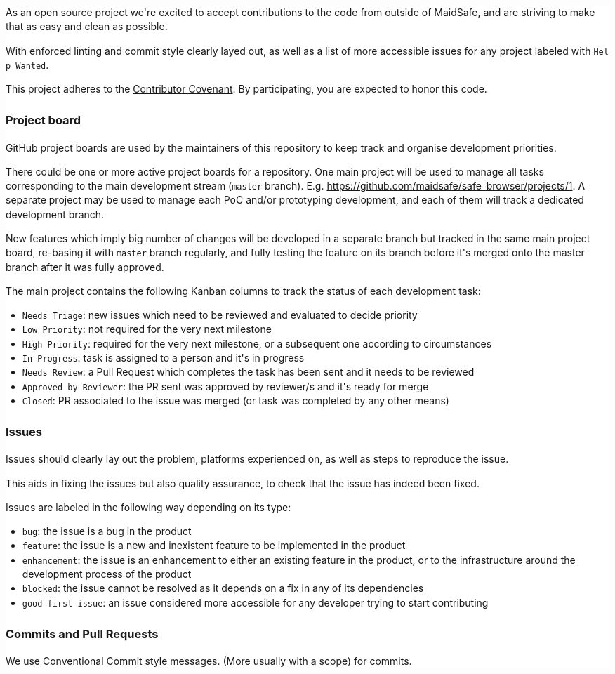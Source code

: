 As an open source project we're excited to accept contributions to the code from outside of MaidSafe, and are striving to make that as easy and clean as possible.

With enforced linting and commit style clearly layed out, as well as a list of more accessible issues for any project labeled with `Help Wanted`.

This project adheres to the [Contributor Covenant](https://www.contributor-covenant.org/). By participating, you are expected to honor this code.

### Project board

GitHub project boards are used by the maintainers of this repository to keep track and organise development priorities.

There could be one or more active project boards for a repository. One main project will be used to manage all tasks corresponding to the main development stream (`master` branch). E.g. https://github.com/maidsafe/safe_browser/projects/1. A separate project may be used to manage each PoC and/or prototyping development, and each of them will track a dedicated development branch.

New features which imply big number of changes will be developed in a separate branch but tracked in the same main project board, re-basing it with `master` branch regularly, and fully testing the feature on its branch before it's merged onto the master branch after it was fully approved.

The main project contains the following Kanban columns to track the status of each development task:

- `Needs Triage`: new issues which need to be reviewed and evaluated to decide priority
- `Low Priority`: not required for the very next milestone
- `High Priority`: required for the very next milestone, or a subsequent one according to circumstances
- `In Progress`: task is assigned to a person and it's in progress
- `Needs Review`: a Pull Request which completes the task has been sent and it needs to be reviewed
- `Approved by Reviewer`: the PR sent was approved by reviewer/s and it's ready for merge
- `Closed`: PR associated to the issue was merged (or task was completed by any other means)

### Issues

Issues should clearly lay out the problem, platforms experienced on, as well as steps to reproduce the issue.

This aids in fixing the issues but also quality assurance, to check that the issue has indeed been fixed.

Issues are labeled in the following way depending on its type:

- `bug`: the issue is a bug in the product
- `feature`: the issue is a new and inexistent feature to be implemented in the product
- `enhancement`: the issue is an enhancement to either an existing feature in the product, or to the infrastructure around the development process of the product
- `blocked`: the issue cannot be resolved as it depends on a fix in any of its dependencies
- `good first issue`: an issue considered more accessible for any developer trying to start contributing

### Commits and Pull Requests

We use [Conventional Commit](https://www.conventionalcommits.org/en/v1.0.0-beta.3/) style messages. (More usually [with a scope](https://www.conventionalcommits.org/en/v1.0.0-beta.3/#commit-message-with-scope)) for commits.
